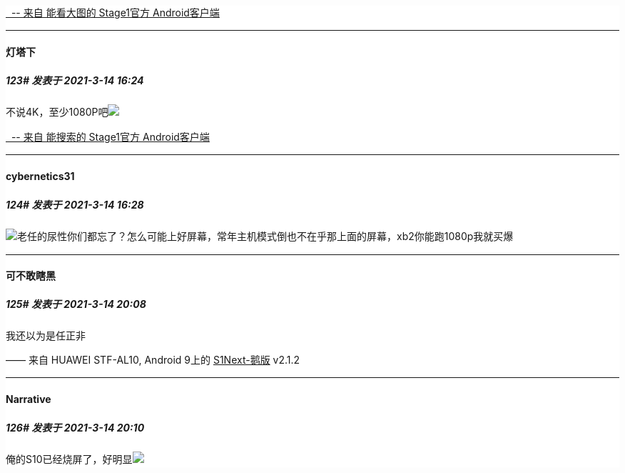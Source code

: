 [  -- 来自 能看大图的 Stage1官方 Android客户端](https://www.coolapk.com/apk/140634)


-----

####  灯塔下  
##### 123#       发表于 2021-3-14 16:24


不说4K，至少1080P吧<img src="https://static.saraba1st.com/image/smiley/face2017/001.png" referrerpolicy="no-referrer">

[  -- 来自 能搜索的 Stage1官方 Android客户端](https://www.coolapk.com/apk/140634)


-----

####  cybernetics31  
##### 124#       发表于 2021-3-14 16:28


<img src="https://static.saraba1st.com/image/smiley/face2017/067.png" referrerpolicy="no-referrer">老任的尿性你们都忘了？怎么可能上好屏幕，常年主机模式倒也不在乎那上面的屏幕，xb2你能跑1080p我就买爆


-----

####  可不敢瞎黑  
##### 125#       发表于 2021-3-14 20:08


我还以为是任正非

—— 来自 HUAWEI STF-AL10, Android 9上的 [S1Next-鹅版](https://github.com/ykrank/S1-Next/releases) v2.1.2


-----

####  Narrative  
##### 126#       发表于 2021-3-14 20:10


俺的S10已经烧屏了，好明显<img src="https://static.saraba1st.com/image/smiley/face2017/143.png" referrerpolicy="no-referrer">


                                             